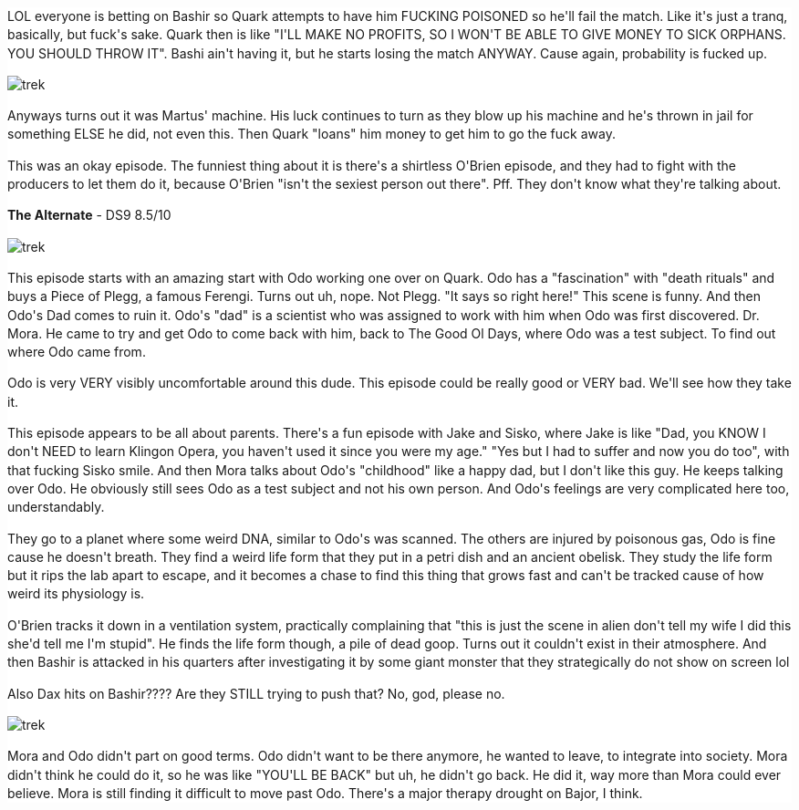 LOL everyone is betting on Bashir so Quark attempts to have him FUCKING POISONED so he'll fail the match. Like it's just a tranq, basically, but fuck's sake. Quark then is like "I'LL MAKE NO PROFITS, SO I WON'T BE ABLE TO GIVE MONEY TO SICK ORPHANS. YOU SHOULD THROW IT". Bashi ain't having it, but he starts losing the match ANYWAY. Cause again, probability is fucked up.

<img src="https://imgur.com/l7wuxG2.png" alt="trek">

Anyways turns out it was Martus' machine. His luck continues to turn as they blow up his machine and he's thrown in jail for something ELSE he did, not even this. Then Quark "loans" him money to get him to go the fuck away.

This was an okay episode. The funniest thing about it is there's a shirtless O'Brien episode, and they had to fight with the producers to let them do it, because O'Brien "isn't the sexiest person out there". Pff. They don't know what they're talking about. 


**The Alternate** - DS9
8.5/10

<img src="https://imgur.com/CVF11Yu.png" alt="trek">

This episode starts with an amazing start with Odo working one over on Quark. Odo has a "fascination" with "death rituals" and buys a Piece of Plegg, a famous Ferengi. Turns out uh, nope. Not Plegg. "It says so right here!" This scene is funny. And then Odo's Dad comes to ruin it. Odo's "dad" is a scientist who was assigned to work with him when Odo was first discovered. Dr. Mora. He came to try and get Odo to come back with him, back to The Good Ol Days, where Odo was a test subject. To find out where Odo came from.

Odo is very VERY visibly uncomfortable around this dude. This episode could be really good or VERY bad. We'll see how they take it.

This episode appears to be all about parents. There's a fun episode with Jake and Sisko, where Jake is like "Dad, you KNOW I don't NEED to learn Klingon Opera, you haven't used it since you were my age." "Yes but I had to suffer and now you do too", with that fucking Sisko smile. And then Mora talks about Odo's "childhood" like a happy dad, but I don't like this guy. He keeps talking over Odo. He obviously still sees Odo as a test subject and not his own person. And Odo's feelings are very complicated here too, understandably.

They go to a planet where some weird DNA, similar to Odo's was scanned. The others are injured by poisonous gas, Odo is fine cause he doesn't breath. They find a weird life form that they put in a petri dish and an ancient obelisk. They study the life form but it rips the lab apart to escape, and it becomes a chase to find this thing that grows fast and can't be tracked cause of how weird its physiology is.

O'Brien tracks it down in a ventilation system, practically complaining that "this is just the scene in alien don't tell my wife I did this she'd tell me I'm stupid". He finds the life form though, a pile of dead goop. Turns out it couldn't exist in their atmosphere. And then Bashir is attacked in his quarters after investigating it by some giant monster that they strategically do not show on screen lol

Also Dax hits on Bashir???? Are they STILL trying to push that? No, god, please no.

<img src="https://imgur.com/1vArAP7.png" alt="trek">

Mora and Odo didn't part on good terms. Odo didn't want to be there anymore, he wanted to leave, to integrate into society. Mora didn't think he could do it, so he was like "YOU'LL BE BACK" but uh, he didn't go back. He did it, way more than Mora could ever believe. Mora is still finding it difficult to move past Odo. There's a major therapy drought on Bajor, I think.
